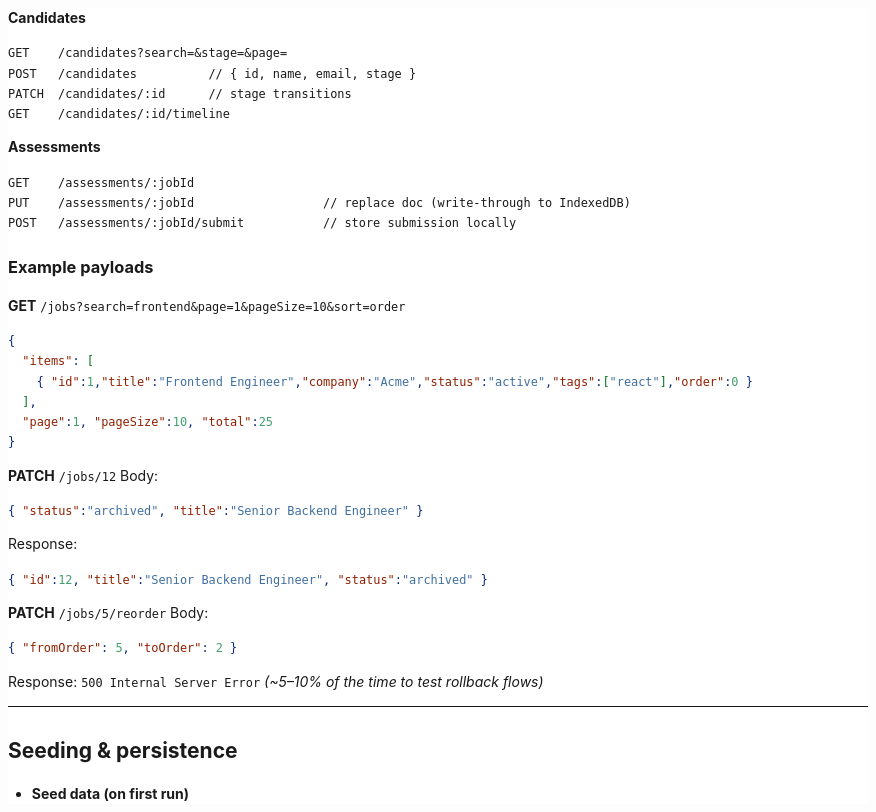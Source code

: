 **Candidates**

```
GET    /candidates?search=&stage=&page=
POST   /candidates          // { id, name, email, stage }
PATCH  /candidates/:id      // stage transitions
GET    /candidates/:id/timeline
```

**Assessments**

```
GET    /assessments/:jobId
PUT    /assessments/:jobId                  // replace doc (write-through to IndexedDB)
POST   /assessments/:jobId/submit           // store submission locally
```

### Example payloads

**GET** `/jobs?search=frontend&page=1&pageSize=10&sort=order`

```json
{
  "items": [
    { "id":1,"title":"Frontend Engineer","company":"Acme","status":"active","tags":["react"],"order":0 }
  ],
  "page":1, "pageSize":10, "total":25
}
```

**PATCH** `/jobs/12`
Body:

```json
{ "status":"archived", "title":"Senior Backend Engineer" }
```

Response:

```json
{ "id":12, "title":"Senior Backend Engineer", "status":"archived" }
```

**PATCH** `/jobs/5/reorder`
Body:

```json
{ "fromOrder": 5, "toOrder": 2 }
```

Response: `500 Internal Server Error` *(\~5–10% of the time to test rollback flows)*

---

## Seeding & persistence

* **Seed data (on first run)**
